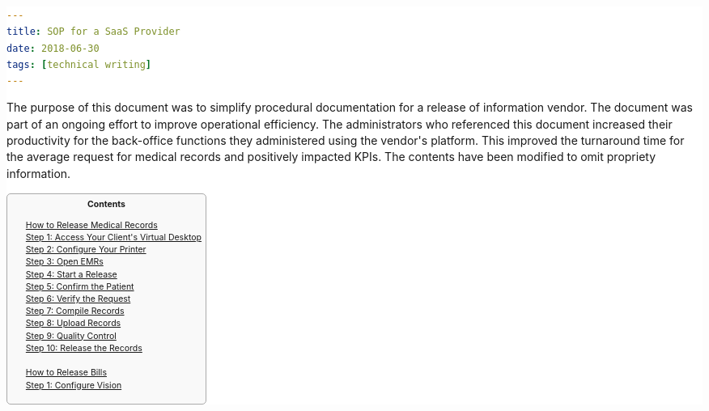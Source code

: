 ```yaml
---
title: SOP for a SaaS Provider
date: 2018-06-30
tags: [technical writing]
---
```


The purpose of this document was to simplify procedural documentation for a release of information vendor. The document was part of an ongoing effort to improve operational efficiency. The administrators who referenced this document increased their productivity for the back-office functions they administered using the vendor's platform. This improved the turnaround time for the average request for medical records and positively impacted KPIs. The contents have been modified to omit propriety information.

<style>
#toc_container {
    background: #f9f9f9 none repeat scroll 0 0;
    border: 1px solid #aaa;
    border-radius:  5px;
    display: table;
    font-size: 75%;
    margin-bottom: 1em;
    padding: 5px;
    width: auto;
    align:  right;
}

.toc_title {
    font-weight: 700;
    text-align: center;
    margin-top: 0em;
}

#toc_container li, #toc_container ul, #toc_container ul li{
    list-style: outside none none !important;
}
  .main {
    background-color: lightblue;
}
  .notice {
    background-color: rgb(252,248,227);
}
  .warning  {
    background-color: rgb(248,215,218);
  }
</style>



<div id="toc_container">
<p class="toc_title">Contents</p>
<ul class="toc_list">
<li><a href="#First_Point_Header"> How to Release Medical Records</a></li>
<li><a href="#Second_Point_Header">Step 1: Access Your Client's Virtual Desktop</a></li>
<li><a href="#Third_Point_Header">Step 2: Configure Your Printer</a></li>
<li><a href="#Fourth_Point_Header">Step 3: Open EMRs</a></li>
<li><a href="#Fifth_Point_Header">Step 4: Start a Release</a></li>
<li><a href="#Sixth_Point_Header">Step 5: Confirm the Patient </a></li>
<li><a href="#Seventh_Point_Header">Step 6: Verify the Request</a></li>
<li><a href="#Eigth_Point_Header">Step 7: Compile Records</a></li>
<li><a href="#Ninth_Point_Header">Step 8: Upload Records</a></li>
<li><a href="#Tenth_Point_Header">Step 9: Quality Control</a></li>
<li><a href="#Eleventh_Point_Header">Step 10: Release the Records</a></li>
<br>
<li><a href="#Twelfth_Point_Header">How to Release Bills</a></li>
<li><a href="#Thirteenth_Point_Header"> Step 1: Configure Vision</a></li>